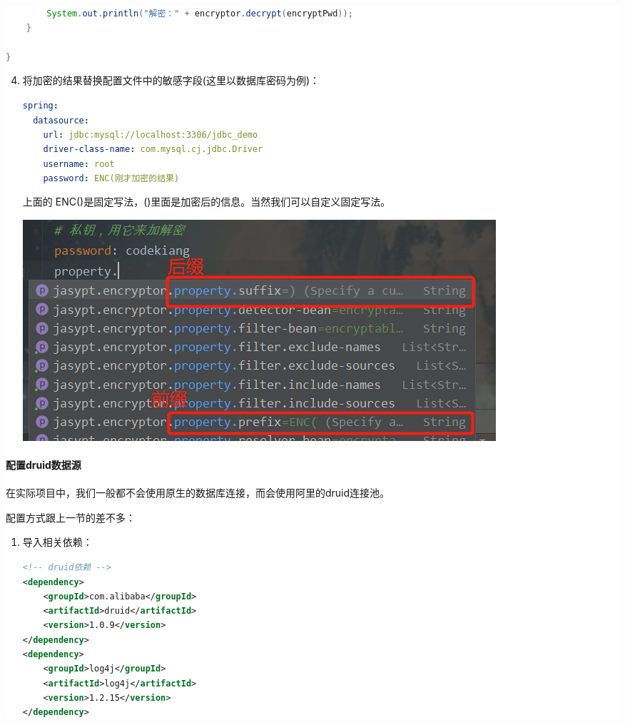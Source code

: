    ```java
           System.out.println("解密：" + encryptor.decrypt(encryptPwd));
       }
   
   }
   ```

4. 将加密的结果替换配置文件中的敏感字段(这里以数据库密码为例)：
   
   ```yml
   spring:
     datasource:
       url: jdbc:mysql://localhost:3306/jdbc_demo
       driver-class-name: com.mysql.cj.jdbc.Driver
       username: root
       password: ENC(刚才加密的结果)
   ```
   
   上面的 ENC()是固定写法，()里面是加密后的信息。当然我们可以自定义固定写法。
   
   ![image-20201215115322061](SpringBoot学习.assets/image-20201215115322061.png)

#### 配置druid数据源

在实际项目中，我们一般都不会使用原生的数据库连接，而会使用阿里的druid连接池。

配置方式跟上一节的差不多：

1. 导入相关依赖：
   
   ```xml
   <!-- druid依赖 -->
   <dependency>
       <groupId>com.alibaba</groupId>
       <artifactId>druid</artifactId>
       <version>1.0.9</version>
   </dependency>
   <dependency>
       <groupId>log4j</groupId>
       <artifactId>log4j</artifactId>
       <version>1.2.15</version>
   </dependency>
   ```
